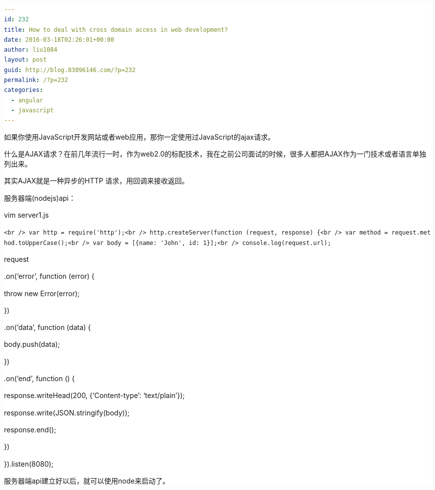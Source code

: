 ```yaml
---
id: 232
title: How to deal with cross domain access in web development?
date: 2016-03-18T02:26:01+00:00
author: liu1084
layout: post
guid: http://blog.83096146.com/?p=232
permalink: /?p=232
categories:
  - angular
  - javascript
---
```



如果你使用JavaScript开发网站或者web应用，那你一定使用过JavaScript的ajax请求。
  
什么是AJAX请求？在前几年流行一时，作为web2.0的标配技术，我在之前公司面试的时候，很多人都把AJAX作为一门技术或者语言单独列出来。
  
其实AJAX就是一种异步的HTTP 请求，用回调来接收返回。

服务器端(nodejs)api：
  
vim server1.js

`<br />
var http = require('http');<br />
http.createServer(function (request, response) {<br />
var method = request.method.toUpperCase();<br />
var body = [{name: 'John', id: 1}];<br />
console.log(request.url);`

request
  
.on(&#8216;error&#8217;, function (error) {
  
throw new Error(error);
  
})
  
.on(&#8216;data&#8217;, function (data) {
  
body.push(data);
  
})
  
.on(&#8216;end&#8217;, function () {
  
response.writeHead(200, {&#8216;Content-type&#8217;: &#8216;text/plain&#8217;});
  
response.write(JSON.stringify(body));
  
response.end();
  
})
  
}).listen(8080);

服务器端api建立好以后，就可以使用node来启动了。
  